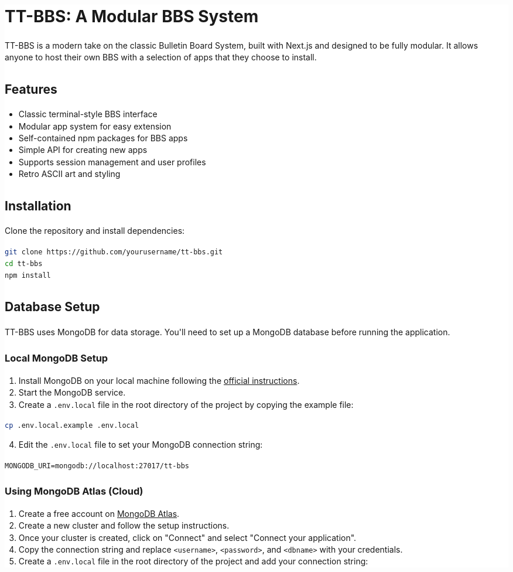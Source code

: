 # TT-BBS: A Modular BBS System

TT-BBS is a modern take on the classic Bulletin Board System, built with Next.js and designed to be fully modular. It allows anyone to host their own BBS with a selection of apps that they choose to install.

## Features

- Classic terminal-style BBS interface
- Modular app system for easy extension
- Self-contained npm packages for BBS apps
- Simple API for creating new apps
- Supports session management and user profiles
- Retro ASCII art and styling

## Installation

Clone the repository and install dependencies:

```bash
git clone https://github.com/yourusername/tt-bbs.git
cd tt-bbs
npm install
```

## Database Setup

TT-BBS uses MongoDB for data storage. You'll need to set up a MongoDB database before running the application.

### Local MongoDB Setup

1. Install MongoDB on your local machine following the [official instructions](https://docs.mongodb.com/manual/installation/).
2. Start the MongoDB service.
3. Create a `.env.local` file in the root directory of the project by copying the example file:

```bash
cp .env.local.example .env.local
```

4. Edit the `.env.local` file to set your MongoDB connection string:

```
MONGODB_URI=mongodb://localhost:27017/tt-bbs
```

### Using MongoDB Atlas (Cloud)

1. Create a free account on [MongoDB Atlas](https://www.mongodb.com/cloud/atlas).
2. Create a new cluster and follow the setup instructions.
3. Once your cluster is created, click on "Connect" and select "Connect your application".
4. Copy the connection string and replace `<username>`, `<password>`, and `<dbname>` with your credentials.
5. Create a `.env.local` file in the root directory of the project and add your connection string:
